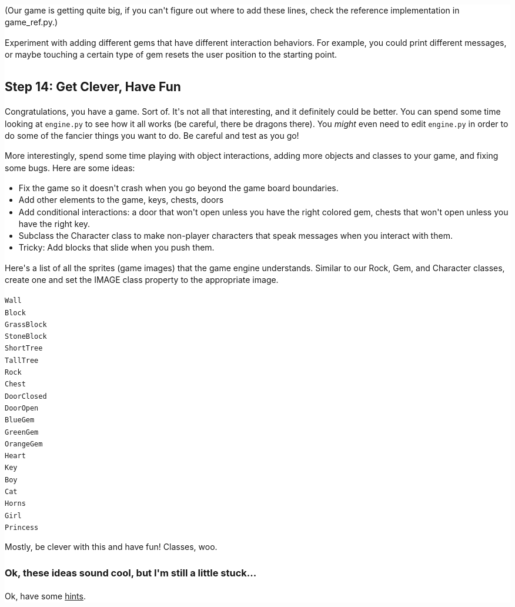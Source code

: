 (Our game is getting quite big, if you can't figure out where to add these lines, check the reference implementation in game\_ref.py.)

Experiment with adding different gems that have different interaction behaviors. For example, you could print different messages, or maybe touching a certain type of gem resets the user position to the starting point.

Step 14: Get Clever, Have Fun
-----------------------------
Congratulations, you have a game. Sort of. It's not all that interesting, and it definitely could be better. You can spend some time looking at ```engine.py``` to see how it all works (be careful, there be dragons there). You *might* even need to edit ```engine.py``` in order to do some of the fancier things you want to do. Be careful and test as you go!

More interestingly, spend some time playing with object interactions, adding more objects and classes to your game, and fixing some bugs. Here are some ideas:

* Fix the game so it doesn't crash when you go beyond the game board boundaries.
* Add other elements to the game, keys, chests, doors
* Add conditional interactions: a door that won't open unless you have the right colored gem,
chests that won't open unless you have the right key.
* Subclass the Character class to make non-player characters that speak messages when you interact with them.
* Tricky: Add blocks that slide when you push them.

Here's a list of all the sprites (game images) that the game engine understands. Similar to our Rock, Gem, and Character classes, create one and set the IMAGE class property to the appropriate image.

    Wall
    Block
    GrassBlock
    StoneBlock
    ShortTree
    TallTree
    Rock
    Chest
    DoorClosed
    DoorOpen
    BlueGem
    GreenGem
    OrangeGem
    Heart
    Key
    Boy
    Cat
    Horns
    Girl
    Princess

Mostly, be clever with this and have fun! Classes, woo.

### Ok, these ideas sound cool, but I'm still a little stuck...
Ok, have some [hints](HINTS.md).
